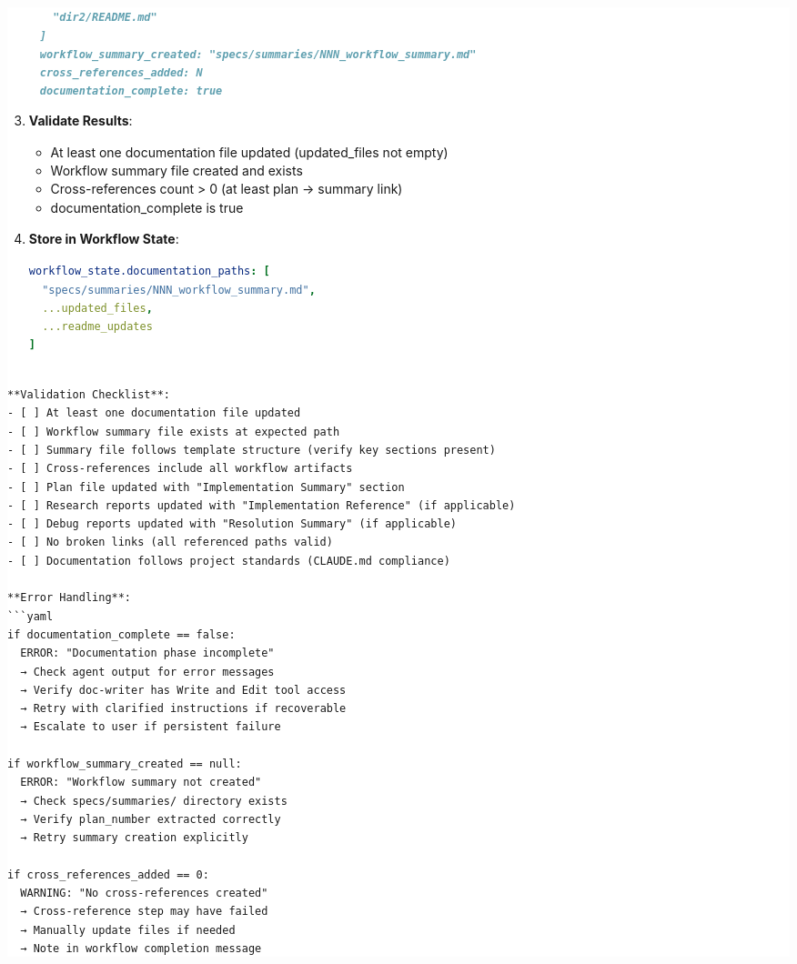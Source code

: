 ```markdown
       "dir2/README.md"
     ]
     workflow_summary_created: "specs/summaries/NNN_workflow_summary.md"
     cross_references_added: N
     documentation_complete: true
   ```

3. **Validate Results**:
   - At least one documentation file updated (updated_files not empty)
   - Workflow summary file created and exists
   - Cross-references count > 0 (at least plan → summary link)
   - documentation_complete is true

4. **Store in Workflow State**:
   ```yaml
   workflow_state.documentation_paths: [
     "specs/summaries/NNN_workflow_summary.md",
     ...updated_files,
     ...readme_updates
   ]
   ```
```

**Validation Checklist**:
- [ ] At least one documentation file updated
- [ ] Workflow summary file exists at expected path
- [ ] Summary file follows template structure (verify key sections present)
- [ ] Cross-references include all workflow artifacts
- [ ] Plan file updated with "Implementation Summary" section
- [ ] Research reports updated with "Implementation Reference" (if applicable)
- [ ] Debug reports updated with "Resolution Summary" (if applicable)
- [ ] No broken links (all referenced paths valid)
- [ ] Documentation follows project standards (CLAUDE.md compliance)

**Error Handling**:
```yaml
if documentation_complete == false:
  ERROR: "Documentation phase incomplete"
  → Check agent output for error messages
  → Verify doc-writer has Write and Edit tool access
  → Retry with clarified instructions if recoverable
  → Escalate to user if persistent failure

if workflow_summary_created == null:
  ERROR: "Workflow summary not created"
  → Check specs/summaries/ directory exists
  → Verify plan_number extracted correctly
  → Retry summary creation explicitly

if cross_references_added == 0:
  WARNING: "No cross-references created"
  → Cross-reference step may have failed
  → Manually update files if needed
  → Note in workflow completion message
```
